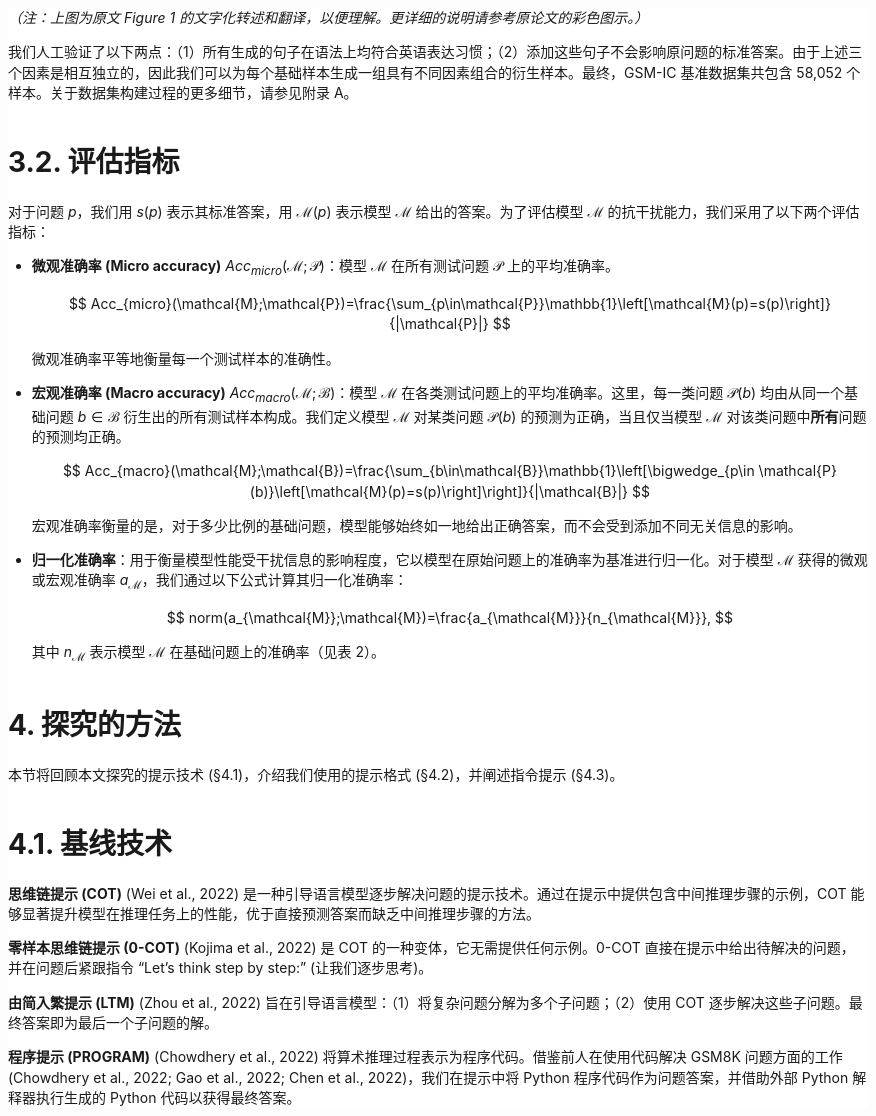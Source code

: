 *（注：上图为原文 Figure 1 的文字化转述和翻译，以便理解。更详细的说明请参考原论文的彩色图示。）*

我们人工验证了以下两点：（1）所有生成的句子在语法上均符合英语表达习惯；（2）添加这些句子不会影响原问题的标准答案。由于上述三个因素是相互独立的，因此我们可以为每个基础样本生成一组具有不同因素组合的衍生样本。最终，GSM-IC 基准数据集共包含 58,052 个样本。关于数据集构建过程的更多细节，请参见附录 A。

# 3.2. 评估指标

对于问题 $p$，我们用 $s(p)$ 表示其标准答案，用 $\mathcal{M}(p)$ 表示模型 $\mathcal{M}$ 给出的答案。为了评估模型 $\mathcal{M}$ 的抗干扰能力，我们采用了以下两个评估指标：

* **微观准确率 (Micro accuracy)** $Acc_{micro}(\mathcal{M};\mathcal{P})$：模型 $\mathcal{M}$ 在所有测试问题 $\mathcal{P}$ 上的平均准确率。

  $$
  Acc_{micro}(\mathcal{M};\mathcal{P})=\frac{\sum_{p\in\mathcal{P}}\mathbb{1}\left[\mathcal{M}(p)=s(p)\right]}{|\mathcal{P}|}
  $$

  微观准确率平等地衡量每一个测试样本的准确性。
* **宏观准确率 (Macro accuracy)** $Acc_{macro}({\mathcal{M}};\mathcal{B})$：模型 $\mathcal{M}$ 在各类测试问题上的平均准确率。这里，每一类问题 $\mathcal{P}(b)$ 均由从同一个基础问题 $b \in \mathcal{B}$ 衍生出的所有测试样本构成。我们定义模型 $\mathcal{M}$ 对某类问题 $\mathcal{P}(b)$ 的预测为正确，当且仅当模型 $\mathcal{M}$ 对该类问题中**所有**问题的预测均正确。

  $$
  Acc_{macro}(\mathcal{M};\mathcal{B})=\frac{\sum_{b\in\mathcal{B}}\mathbb{1}\left[\bigwedge_{p\in \mathcal{P}(b)}\left[\mathcal{M}(p)=s(p)\right]\right]}{|\mathcal{B}|}
  $$

  宏观准确率衡量的是，对于多少比例的基础问题，模型能够始终如一地给出正确答案，而不会受到添加不同无关信息的影响。
* **归一化准确率**：用于衡量模型性能受干扰信息的影响程度，它以模型在原始问题上的准确率为基准进行归一化。对于模型 $\mathcal{M}$ 获得的微观或宏观准确率 $a_{\mathcal{M}}$，我们通过以下公式计算其归一化准确率：

  $$
  norm(a_{\mathcal{M}};\mathcal{M})=\frac{a_{\mathcal{M}}}{n_{\mathcal{M}}},
  $$

  其中 $n_{\mathcal{M}}$ 表示模型 $\mathcal{M}$ 在基础问题上的准确率（见表 2）。

# 4. 探究的方法

本节将回顾本文探究的提示技术 (§4.1)，介绍我们使用的提示格式 (§4.2)，并阐述指令提示 (§4.3)。

# 4.1. 基线技术

**思维链提示 (COT)** (Wei et al., 2022) 是一种引导语言模型逐步解决问题的提示技术。通过在提示中提供包含中间推理步骤的示例，COT 能够显著提升模型在推理任务上的性能，优于直接预测答案而缺乏中间推理步骤的方法。

**零样本思维链提示 (0-COT)** (Kojima et al., 2022) 是 COT 的一种变体，它无需提供任何示例。0-COT 直接在提示中给出待解决的问题，并在问题后紧跟指令 “Let’s think step by step:” (让我们逐步思考)。

**由简入繁提示 (LTM)** (Zhou et al., 2022) 旨在引导语言模型：（1）将复杂问题分解为多个子问题；（2）使用 COT 逐步解决这些子问题。最终答案即为最后一个子问题的解。

**程序提示 (PROGRAM)** (Chowdhery et al., 2022) 将算术推理过程表示为程序代码。借鉴前人在使用代码解决 GSM8K 问题方面的工作 (Chowdhery et al., 2022; Gao et al., 2022; Chen et al., 2022)，我们在提示中将 Python 程序代码作为问题答案，并借助外部 Python 解释器执行生成的 Python 代码以获得最终答案。
